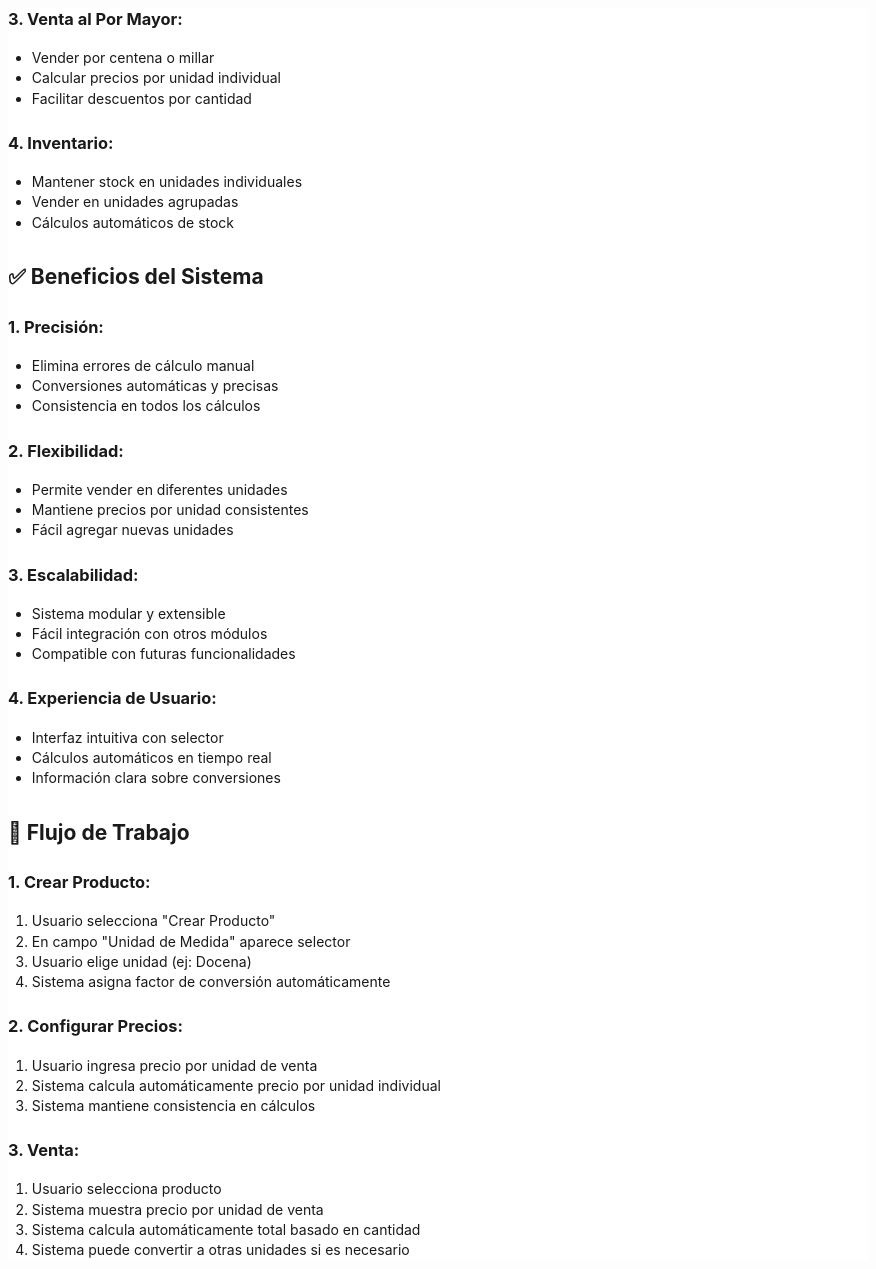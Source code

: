 ### **3. Venta al Por Mayor:**
- Vender por centena o millar
- Calcular precios por unidad individual
- Facilitar descuentos por cantidad

### **4. Inventario:**
- Mantener stock en unidades individuales
- Vender en unidades agrupadas
- Cálculos automáticos de stock

## ✅ **Beneficios del Sistema**

### **1. Precisión:**
- Elimina errores de cálculo manual
- Conversiones automáticas y precisas
- Consistencia en todos los cálculos

### **2. Flexibilidad:**
- Permite vender en diferentes unidades
- Mantiene precios por unidad consistentes
- Fácil agregar nuevas unidades

### **3. Escalabilidad:**
- Sistema modular y extensible
- Fácil integración con otros módulos
- Compatible con futuras funcionalidades

### **4. Experiencia de Usuario:**
- Interfaz intuitiva con selector
- Cálculos automáticos en tiempo real
- Información clara sobre conversiones

## 🔄 **Flujo de Trabajo**

### **1. Crear Producto:**
1. Usuario selecciona "Crear Producto"
2. En campo "Unidad de Medida" aparece selector
3. Usuario elige unidad (ej: Docena)
4. Sistema asigna factor de conversión automáticamente

### **2. Configurar Precios:**
1. Usuario ingresa precio por unidad de venta
2. Sistema calcula automáticamente precio por unidad individual
3. Sistema mantiene consistencia en cálculos

### **3. Venta:**
1. Usuario selecciona producto
2. Sistema muestra precio por unidad de venta
3. Sistema calcula automáticamente total basado en cantidad
4. Sistema puede convertir a otras unidades si es necesario
